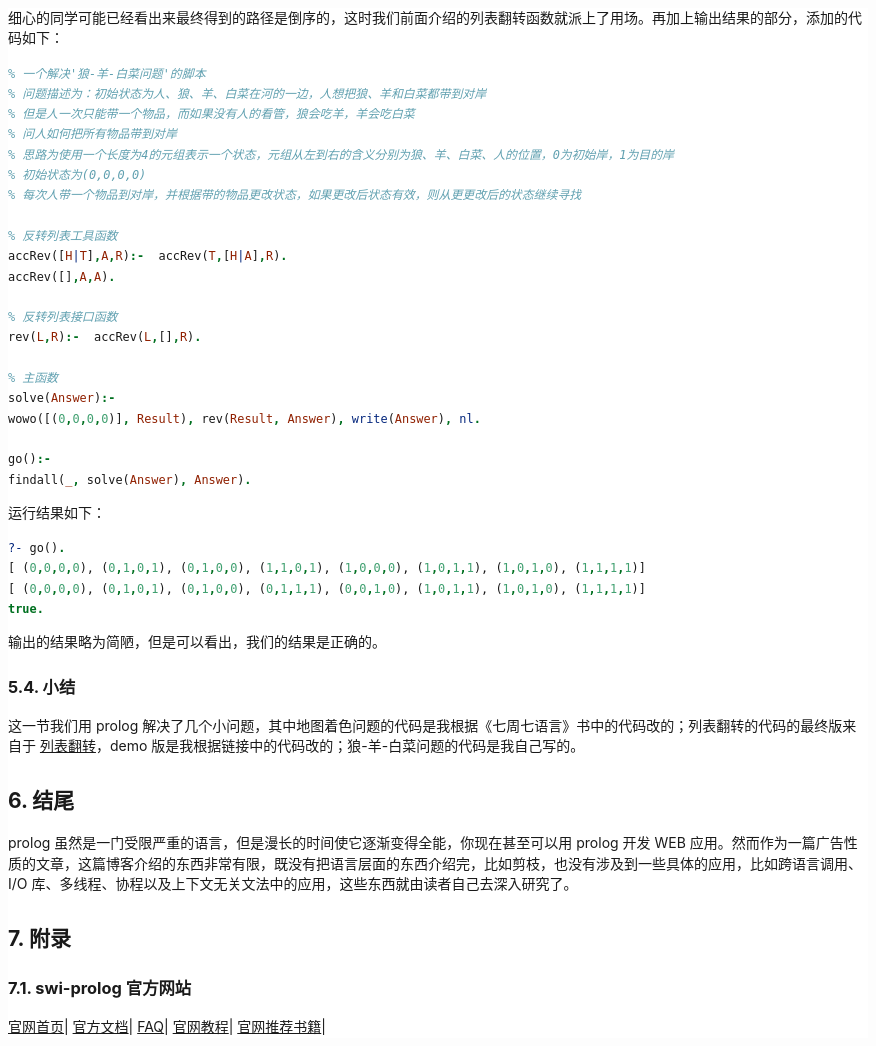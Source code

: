 细心的同学可能已经看出来最终得到的路径是倒序的，这时我们前面介绍的列表翻转函数就派上了用场。再加上输出结果的部分，添加的代码如下：

```prolog
% 一个解决'狼-羊-白菜问题'的脚本
% 问题描述为：初始状态为人、狼、羊、白菜在河的一边，人想把狼、羊和白菜都带到对岸
% 但是人一次只能带一个物品，而如果没有人的看管，狼会吃羊，羊会吃白菜
% 问人如何把所有物品带到对岸
% 思路为使用一个长度为4的元组表示一个状态，元组从左到右的含义分别为狼、羊、白菜、人的位置，0为初始岸，1为目的岸
% 初始状态为(0,0,0,0)
% 每次人带一个物品到对岸，并根据带的物品更改状态，如果更改后状态有效，则从更更改后的状态继续寻找

% 反转列表工具函数
accRev([H|T],A,R):-  accRev(T,[H|A],R). 
accRev([],A,A).

% 反转列表接口函数
rev(L,R):-  accRev(L,[],R).

% 主函数
solve(Answer):-
wowo([(0,0,0,0)], Result), rev(Result, Answer), write(Answer), nl.

go():-
findall(_, solve(Answer), Answer).
```

运行结果如下：

```prolog
?- go().
[ (0,0,0,0), (0,1,0,1), (0,1,0,0), (1,1,0,1), (1,0,0,0), (1,0,1,1), (1,0,1,0), (1,1,1,1)]
[ (0,0,0,0), (0,1,0,1), (0,1,0,0), (0,1,1,1), (0,0,1,0), (1,0,1,1), (1,0,1,0), (1,1,1,1)]
true.
```

输出的结果略为简陋，但是可以看出，我们的结果是正确的。

### 5.4. 小结 ###

这一节我们用 prolog 解决了几个小问题，其中地图着色问题的代码是我根据《七周七语言》书中的代码改的；列表翻转的代码的最终版来自于 [列表翻转](http://www.learnprolognow.org/lpnpage.php?pagetype=html&pageid=lpn-htmlse25)，demo 版是我根据链接中的代码改的；狼-羊-白菜问题的代码是我自己写的。

## 6. 结尾 ##

prolog 虽然是一门受限严重的语言，但是漫长的时间使它逐渐变得全能，你现在甚至可以用 prolog 开发 WEB 应用。然而作为一篇广告性质的文章，这篇博客介绍的东西非常有限，既没有把语言层面的东西介绍完，比如剪枝，也没有涉及到一些具体的应用，比如跨语言调用、I/O 库、多线程、协程以及上下文无关文法中的应用，这些东西就由读者自己去深入研究了。

## 7. 附录 ##

### 7.1. swi-prolog 官方网站 ###

[官网首页](http://www.swi-prolog.org/)|
[官方文档](http://www.swi-prolog.org/pldoc/doc_for?object=manual)|
[FAQ](http://www.swi-prolog.org/FAQ/)|
[官网教程](http://www.swi-prolog.org/pldoc/man?section=quickstart)|
[官网推荐书籍](http://www.learnprolognow.org/lpnpage.php?pageid=online)|
